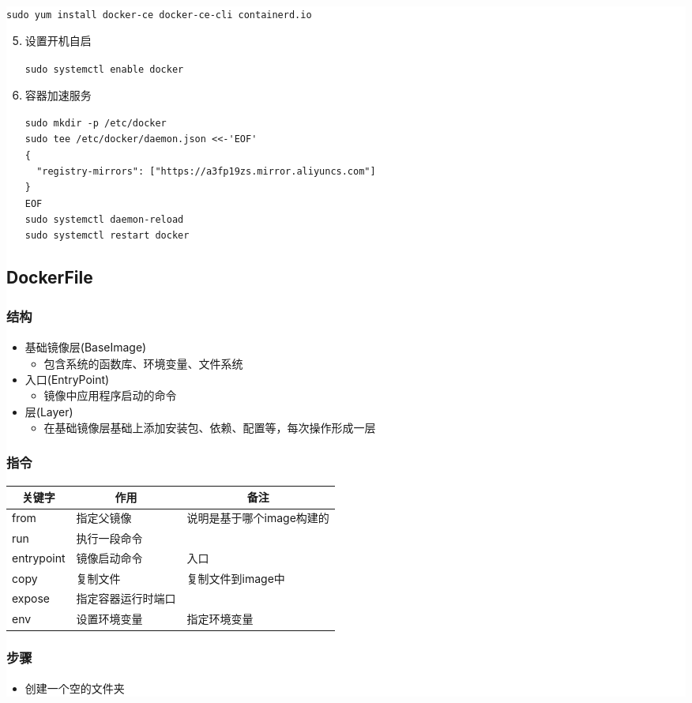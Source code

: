    ```shell
   sudo yum install docker-ce docker-ce-cli containerd.io
   ```

5. 设置开机自启

   ```shell
   sudo systemctl enable docker
   ```

6. 容器加速服务

   ```shell
   sudo mkdir -p /etc/docker
   sudo tee /etc/docker/daemon.json <<-'EOF'
   {
     "registry-mirrors": ["https://a3fp19zs.mirror.aliyuncs.com"]
   }
   EOF
   sudo systemctl daemon-reload
   sudo systemctl restart docker
   ```

   

## DockerFile

### 结构

- 基础镜像层(BaseImage)
  - 包含系统的函数库、环境变量、文件系统
- 入口(EntryPoint)
  - 镜像中应用程序启动的命令
- 层(Layer)
  - 在基础镜像层基础上添加安装包、依赖、配置等，每次操作形成一层

### 指令

| 关键字     | 作用               | 备注                      |
| ---------- | ------------------ | ------------------------- |
| from       | 指定父镜像         | 说明是基于哪个image构建的 |
| run        | 执行一段命令       |                           |
| entrypoint | 镜像启动命令       | 入口                      |
| copy       | 复制文件           | 复制文件到image中         |
| expose     | 指定容器运行时端口 |                           |
| env        | 设置环境变量       | 指定环境变量              |

### 步骤

- 创建一个空的文件夹
